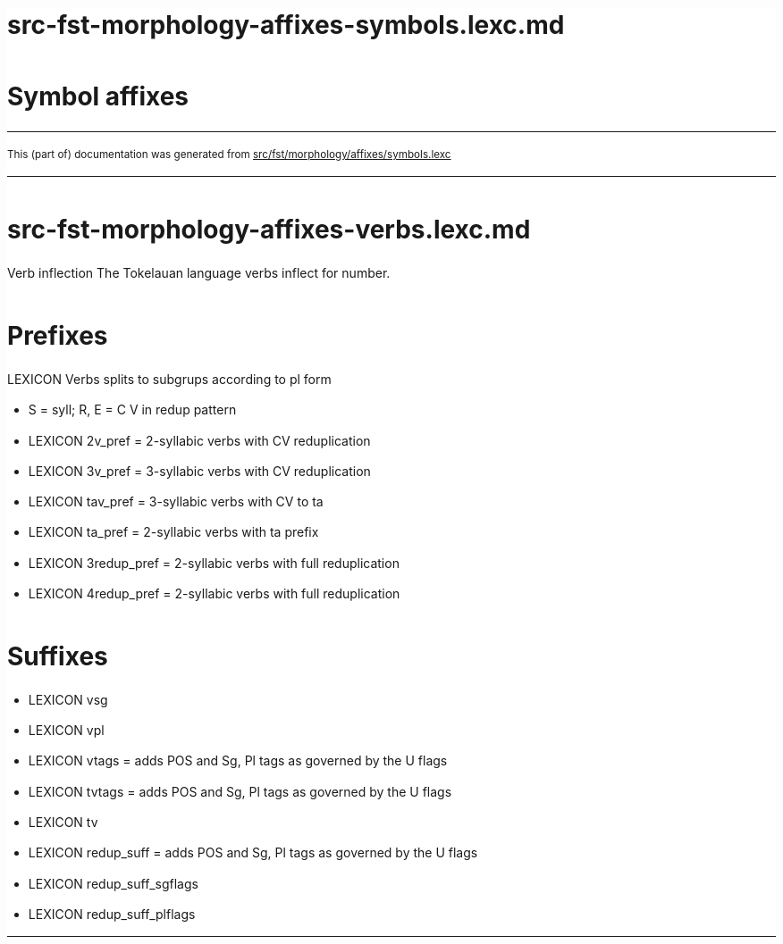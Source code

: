 
# src-fst-morphology-affixes-symbols.lexc.md 


# Symbol affixes

* * *

<small>This (part of) documentation was generated from [src/fst/morphology/affixes/symbols.lexc](https://github.com/giellalt/lang-tkl/blob/main/src/fst/morphology/affixes/symbols.lexc)</small>

---

# src-fst-morphology-affixes-verbs.lexc.md 

Verb inflection
The Tokelauan language verbs inflect for number.

# Prefixes

LEXICON Verbs  splits to subgrups according to pl form

* S = syll; R, E = C V in redup pattern

* LEXICON 2v_pref  = 2-syllabic verbs with CV reduplication

* LEXICON 3v_pref  = 3-syllabic verbs with CV reduplication

* LEXICON tav_pref  = 3-syllabic verbs with CV to ta

* LEXICON ta_pref  = 2-syllabic verbs with ta prefix

* LEXICON 3redup_pref  = 2-syllabic verbs with full reduplication

* LEXICON 4redup_pref  = 2-syllabic verbs with full reduplication

# Suffixes

* LEXICON vsg  

* LEXICON vpl  

* LEXICON vtags  = adds POS and Sg, Pl tags as governed by the U flags

* LEXICON tvtags  = adds POS and Sg, Pl tags as governed by the U flags

* LEXICON tv  

* LEXICON redup_suff  = adds POS and Sg, Pl tags as governed by the U flags

* LEXICON redup_suff_sgflags  
* LEXICON redup_suff_plflags  

* * *
